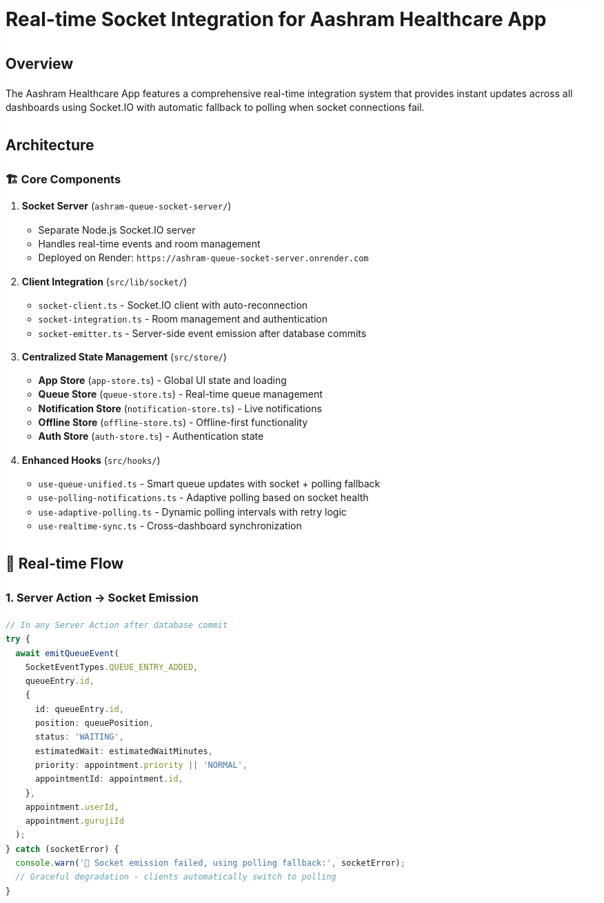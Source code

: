 # Real-time Socket Integration for Aashram Healthcare App

## Overview

The Aashram Healthcare App features a comprehensive real-time integration system that provides instant updates across all dashboards using Socket.IO with automatic fallback to polling when socket connections fail.

## Architecture

### 🏗️ Core Components

1. **Socket Server** (`ashram-queue-socket-server/`)
   - Separate Node.js Socket.IO server
   - Handles real-time events and room management
   - Deployed on Render: `https://ashram-queue-socket-server.onrender.com`

2. **Client Integration** (`src/lib/socket/`)
   - `socket-client.ts` - Socket.IO client with auto-reconnection
   - `socket-integration.ts` - Room management and authentication
   - `socket-emitter.ts` - Server-side event emission after database commits

3. **Centralized State Management** (`src/store/`)
   - **App Store** (`app-store.ts`) - Global UI state and loading
   - **Queue Store** (`queue-store.ts`) - Real-time queue management
   - **Notification Store** (`notification-store.ts`) - Live notifications
   - **Offline Store** (`offline-store.ts`) - Offline-first functionality
   - **Auth Store** (`auth-store.ts`) - Authentication state

4. **Enhanced Hooks** (`src/hooks/`)
   - `use-queue-unified.ts` - Smart queue updates with socket + polling fallback
   - `use-polling-notifications.ts` - Adaptive polling based on socket health
   - `use-adaptive-polling.ts` - Dynamic polling intervals with retry logic
   - `use-realtime-sync.ts` - Cross-dashboard synchronization

## 🔄 Real-time Flow

### 1. Server Action → Socket Emission
```typescript
// In any Server Action after database commit
try {
  await emitQueueEvent(
    SocketEventTypes.QUEUE_ENTRY_ADDED,
    queueEntry.id,
    {
      id: queueEntry.id,
      position: queuePosition,
      status: 'WAITING',
      estimatedWait: estimatedWaitMinutes,
      priority: appointment.priority || 'NORMAL',
      appointmentId: appointment.id,
    },
    appointment.userId,
    appointment.gurujiId
  );
} catch (socketError) {
  console.warn('🔌 Socket emission failed, using polling fallback:', socketError);
  // Graceful degradation - clients automatically switch to polling
}
```
